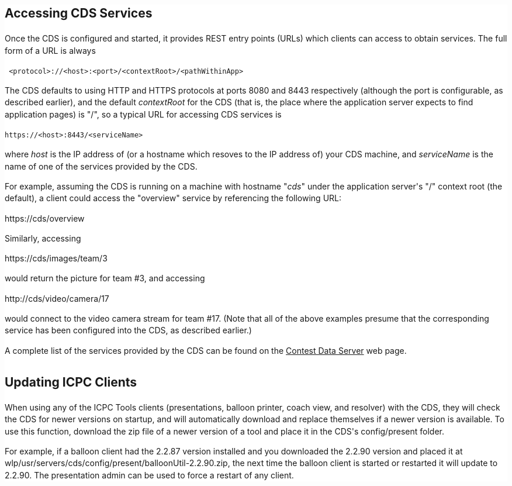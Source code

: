 
## Accessing CDS Services

Once the CDS is configured and started, it provides REST entry points (URLs) which clients can access to obtain services. 
The full form of a URL is always
```
 <protocol>://<host>:<port>/<contextRoot>/<pathWithinApp>
```
The CDS defaults to using HTTP and HTTPS protocols at ports 8080 and 8443 respectively 
(although the port is configurable, as described earlier), 
and the default _contextRoot_ for the CDS (that is, the place where the application server expects to find
application pages) is "/", 
so a typical URL for accessing CDS services is
```
https://<host>:8443/<serviceName>
```
where *host* is the IP address of (or a hostname which resoves to the IP address of) your CDS machine, and *serviceName*
is the name of one of the services provided by the CDS. 

For example, assuming the CDS is running on a machine with hostname "_cds_" under the application server's 
"/" context root (the default), a client could access the "overview" service by referencing the following URL:

 https://cds/overview
 
Similarly, accessing

 https://cds/images/team/3
 
would return the picture for team #3, and accessing

 http://cds/video/camera/17
 
would connect to the video camera stream for team #17. (Note that all of the above examples presume that the corresponding
service has been configured into the CDS, as described earlier.)

A complete list of the services provided by the CDS can be found on the
[Contest Data Server](https://tools.icpc.global/cds/) web page.

## Updating ICPC Clients

When using any of the ICPC Tools clients (presentations, balloon printer, coach view, and resolver) with the CDS,
they will check the CDS for newer versions on startup, and will automatically download and replace
themselves if a newer version is available.
To use this function, download the zip file of a newer version of a tool and place it in the CDS's config/present folder.

For example, if a balloon client had the 2.2.87 version installed and you downloaded the 2.2.90 version and placed
it at wlp/usr/servers/cds/config/present/balloonUtil-2.2.90.zip, the next time the balloon client is started or
restarted it will update to 2.2.90. The presentation admin can be used to force a restart of any client.
